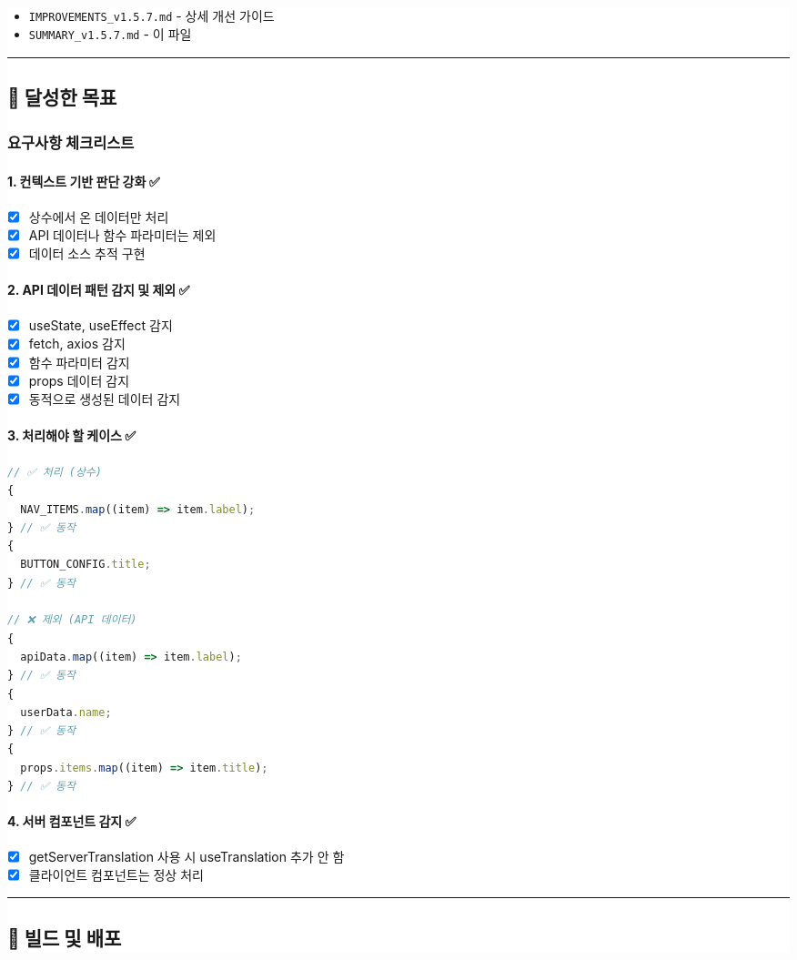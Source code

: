 - `IMPROVEMENTS_v1.5.7.md` - 상세 개선 가이드
- `SUMMARY_v1.5.7.md` - 이 파일

---

## 🎯 달성한 목표

### 요구사항 체크리스트

#### 1. 컨텍스트 기반 판단 강화 ✅

- [x] 상수에서 온 데이터만 처리
- [x] API 데이터나 함수 파라미터는 제외
- [x] 데이터 소스 추적 구현

#### 2. API 데이터 패턴 감지 및 제외 ✅

- [x] useState, useEffect 감지
- [x] fetch, axios 감지
- [x] 함수 파라미터 감지
- [x] props 데이터 감지
- [x] 동적으로 생성된 데이터 감지

#### 3. 처리해야 할 케이스 ✅

```jsx
// ✅ 처리 (상수)
{
  NAV_ITEMS.map((item) => item.label);
} // ✅ 동작
{
  BUTTON_CONFIG.title;
} // ✅ 동작

// ❌ 제외 (API 데이터)
{
  apiData.map((item) => item.label);
} // ✅ 동작
{
  userData.name;
} // ✅ 동작
{
  props.items.map((item) => item.title);
} // ✅ 동작
```

#### 4. 서버 컴포넌트 감지 ✅

- [x] getServerTranslation 사용 시 useTranslation 추가 안 함
- [x] 클라이언트 컴포넌트는 정상 처리

---

## 🚀 빌드 및 배포
